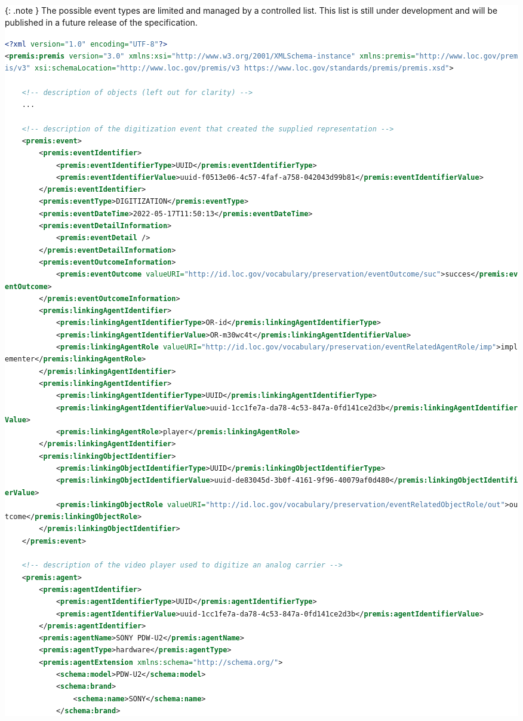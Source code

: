 {: .note }
The possible event types are limited and managed by a controlled list. This list is still under development and will be published in a future release of the specification.


```xml
<?xml version="1.0" encoding="UTF-8"?>
<premis:premis version="3.0" xmlns:xsi="http://www.w3.org/2001/XMLSchema-instance" xmlns:premis="http://www.loc.gov/premis/v3" xsi:schemaLocation="http://www.loc.gov/premis/v3 https://www.loc.gov/standards/premis/premis.xsd">

    <!-- description of objects (left out for clarity) -->
    ...

    <!-- description of the digitization event that created the supplied representation -->
    <premis:event>
        <premis:eventIdentifier>
            <premis:eventIdentifierType>UUID</premis:eventIdentifierType>
            <premis:eventIdentifierValue>uuid-f0513e06-4c57-4faf-a758-042043d99b81</premis:eventIdentifierValue>
        </premis:eventIdentifier>
        <premis:eventType>DIGITIZATION</premis:eventType>
        <premis:eventDateTime>2022-05-17T11:50:13</premis:eventDateTime>
        <premis:eventDetailInformation>
            <premis:eventDetail />
        </premis:eventDetailInformation>
        <premis:eventOutcomeInformation>
            <premis:eventOutcome valueURI="http://id.loc.gov/vocabulary/preservation/eventOutcome/suc">succes</premis:eventOutcome>
        </premis:eventOutcomeInformation>
        <premis:linkingAgentIdentifier>
            <premis:linkingAgentIdentifierType>OR-id</premis:linkingAgentIdentifierType>
            <premis:linkingAgentIdentifierValue>OR-m30wc4t</premis:linkingAgentIdentifierValue>
            <premis:linkingAgentRole valueURI="http://id.loc.gov/vocabulary/preservation/eventRelatedAgentRole/imp">implementer</premis:linkingAgentRole>
        </premis:linkingAgentIdentifier>
        <premis:linkingAgentIdentifier>
            <premis:linkingAgentIdentifierType>UUID</premis:linkingAgentIdentifierType>
            <premis:linkingAgentIdentifierValue>uuid-1cc1fe7a-da78-4c53-847a-0fd141ce2d3b</premis:linkingAgentIdentifierValue>
            <premis:linkingAgentRole>player</premis:linkingAgentRole>
        </premis:linkingAgentIdentifier>
        <premis:linkingObjectIdentifier>
            <premis:linkingObjectIdentifierType>UUID</premis:linkingObjectIdentifierType>
            <premis:linkingObjectIdentifierValue>uuid-de83045d-3b0f-4161-9f96-40079af0d480</premis:linkingObjectIdentifierValue>
            <premis:linkingObjectRole valueURI="http://id.loc.gov/vocabulary/preservation/eventRelatedObjectRole/out">outcome</premis:linkingObjectRole>
        </premis:linkingObjectIdentifier>
    </premis:event>

    <!-- description of the video player used to digitize an analog carrier -->
    <premis:agent>
        <premis:agentIdentifier>
            <premis:agentIdentifierType>UUID</premis:agentIdentifierType>
            <premis:agentIdentifierValue>uuid-1cc1fe7a-da78-4c53-847a-0fd141ce2d3b</premis:agentIdentifierValue>
        </premis:agentIdentifier>
        <premis:agentName>SONY PDW-U2</premis:agentName>
        <premis:agentType>hardware</premis:agentType>
        <premis:agentExtension xmlns:schema="http://schema.org/">
            <schema:model>PDW-U2</schema:model>
            <schema:brand>
                <schema:name>SONY</schema:name>
            </schema:brand>
```